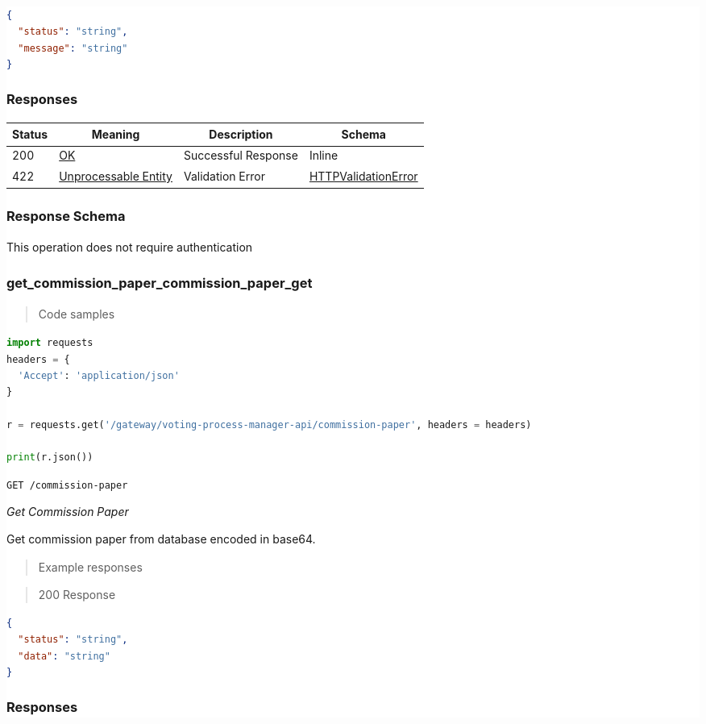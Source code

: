 ```json
{
  "status": "string",
  "message": "string"
}
```

<h3 id="generate_commission_paper_commission_paper_generate_post-responses">Responses</h3>

|Status|Meaning|Description|Schema|
|---|---|---|---|
|200|[OK](https://tools.ietf.org/html/rfc7231#section-6.3.1)|Successful Response|Inline|
|422|[Unprocessable Entity](https://tools.ietf.org/html/rfc2518#section-10.3)|Validation Error|[HTTPValidationError](#schemahttpvalidationerror)|

<h3 id="generate_commission_paper_commission_paper_generate_post-responseschema">Response Schema</h3>

<aside class="success">
This operation does not require authentication
</aside>

### get_commission_paper_commission_paper_get

<a id="opIdget_commission_paper_commission_paper_get"></a>

> Code samples

```python
import requests
headers = {
  'Accept': 'application/json'
}

r = requests.get('/gateway/voting-process-manager-api/commission-paper', headers = headers)

print(r.json())

```

`GET /commission-paper`

*Get Commission Paper*

Get commission paper from database encoded in base64.

> Example responses

> 200 Response

```json
{
  "status": "string",
  "data": "string"
}
```

<h3 id="get_commission_paper_commission_paper_get-responses">Responses</h3>
